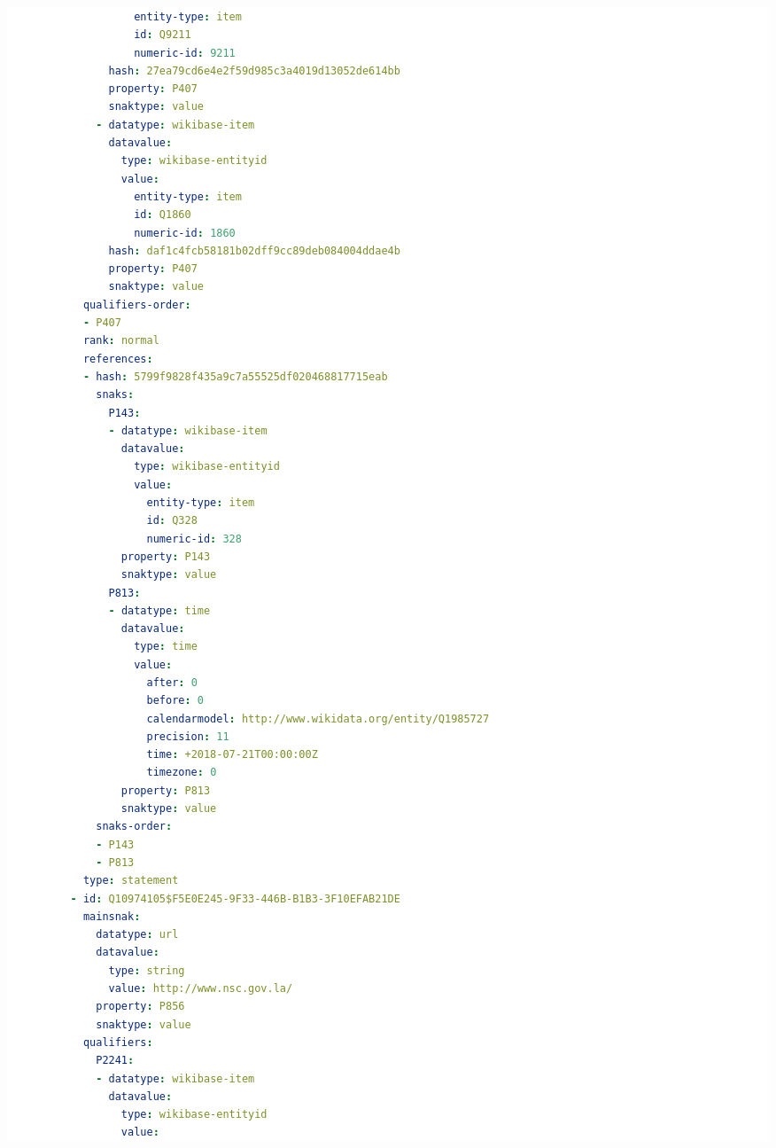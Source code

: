 ```yaml
                    entity-type: item
                    id: Q9211
                    numeric-id: 9211
                hash: 27ea79cd6e4e2f59d985c3a4019d13052de614bb
                property: P407
                snaktype: value
              - datatype: wikibase-item
                datavalue:
                  type: wikibase-entityid
                  value:
                    entity-type: item
                    id: Q1860
                    numeric-id: 1860
                hash: daf1c4fcb58181b02dff9cc89deb084004ddae4b
                property: P407
                snaktype: value
            qualifiers-order:
            - P407
            rank: normal
            references:
            - hash: 5799f9828f435a9c7a55525df020468817715eab
              snaks:
                P143:
                - datatype: wikibase-item
                  datavalue:
                    type: wikibase-entityid
                    value:
                      entity-type: item
                      id: Q328
                      numeric-id: 328
                  property: P143
                  snaktype: value
                P813:
                - datatype: time
                  datavalue:
                    type: time
                    value:
                      after: 0
                      before: 0
                      calendarmodel: http://www.wikidata.org/entity/Q1985727
                      precision: 11
                      time: +2018-07-21T00:00:00Z
                      timezone: 0
                  property: P813
                  snaktype: value
              snaks-order:
              - P143
              - P813
            type: statement
          - id: Q10974105$F5E0E245-9F33-446B-B1B3-3F10EFAB21DE
            mainsnak:
              datatype: url
              datavalue:
                type: string
                value: http://www.nsc.gov.la/
              property: P856
              snaktype: value
            qualifiers:
              P2241:
              - datatype: wikibase-item
                datavalue:
                  type: wikibase-entityid
                  value:
```